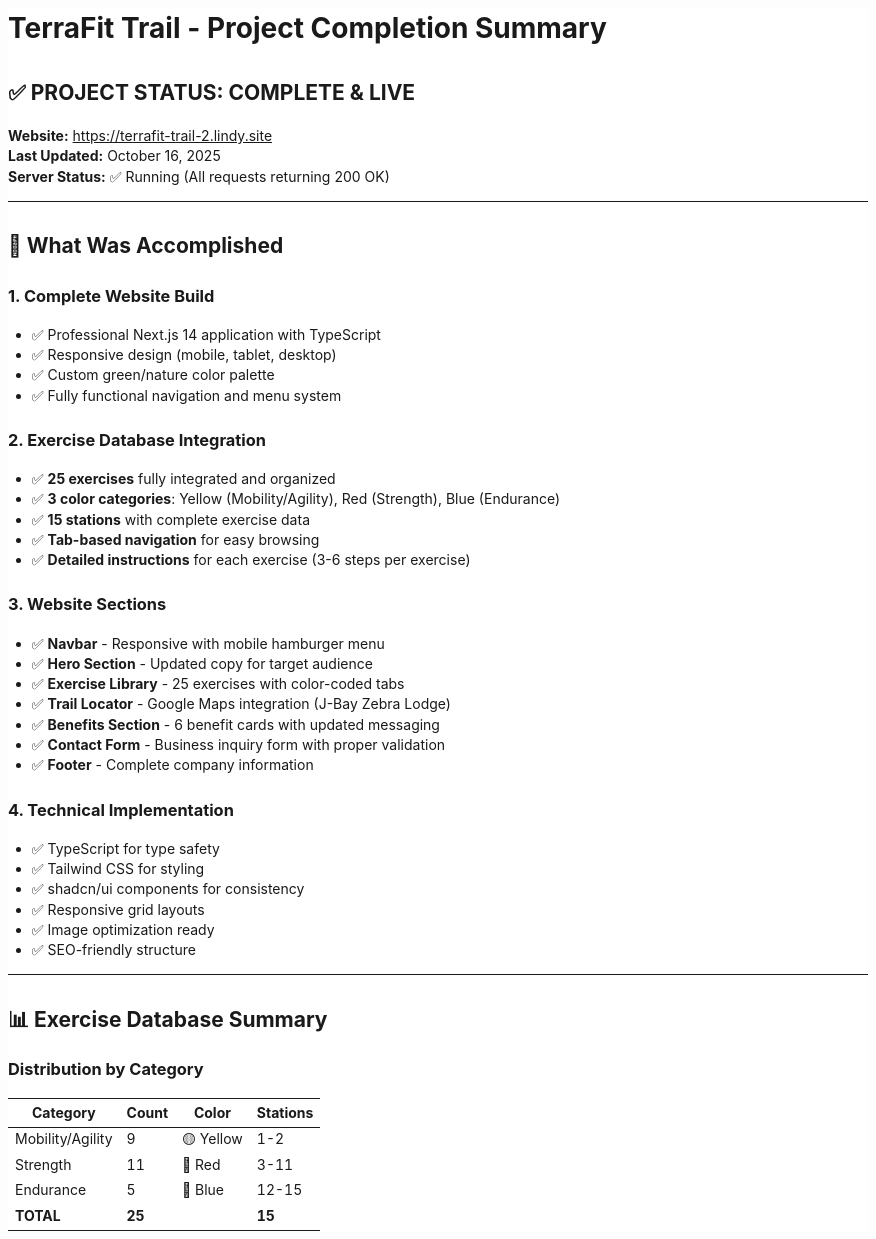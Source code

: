 # TerraFit Trail - Project Completion Summary

## ✅ PROJECT STATUS: COMPLETE & LIVE

**Website:** https://terrafit-trail-2.lindy.site  
**Last Updated:** October 16, 2025  
**Server Status:** ✅ Running (All requests returning 200 OK)

---

## 🎯 What Was Accomplished

### 1. Complete Website Build
- ✅ Professional Next.js 14 application with TypeScript
- ✅ Responsive design (mobile, tablet, desktop)
- ✅ Custom green/nature color palette
- ✅ Fully functional navigation and menu system

### 2. Exercise Database Integration
- ✅ **25 exercises** fully integrated and organized
- ✅ **3 color categories**: Yellow (Mobility/Agility), Red (Strength), Blue (Endurance)
- ✅ **15 stations** with complete exercise data
- ✅ **Tab-based navigation** for easy browsing
- ✅ **Detailed instructions** for each exercise (3-6 steps per exercise)

### 3. Website Sections
- ✅ **Navbar** - Responsive with mobile hamburger menu
- ✅ **Hero Section** - Updated copy for target audience
- ✅ **Exercise Library** - 25 exercises with color-coded tabs
- ✅ **Trail Locator** - Google Maps integration (J-Bay Zebra Lodge)
- ✅ **Benefits Section** - 6 benefit cards with updated messaging
- ✅ **Contact Form** - Business inquiry form with proper validation
- ✅ **Footer** - Complete company information

### 4. Technical Implementation
- ✅ TypeScript for type safety
- ✅ Tailwind CSS for styling
- ✅ shadcn/ui components for consistency
- ✅ Responsive grid layouts
- ✅ Image optimization ready
- ✅ SEO-friendly structure

---

## 📊 Exercise Database Summary

### Distribution by Category
| Category | Count | Color | Stations |
|----------|-------|-------|----------|
| Mobility/Agility | 9 | 🟡 Yellow | 1-2 |
| Strength | 11 | 🔴 Red | 3-11 |
| Endurance | 5 | 🔵 Blue | 12-15 |
| **TOTAL** | **25** | | **15** |
